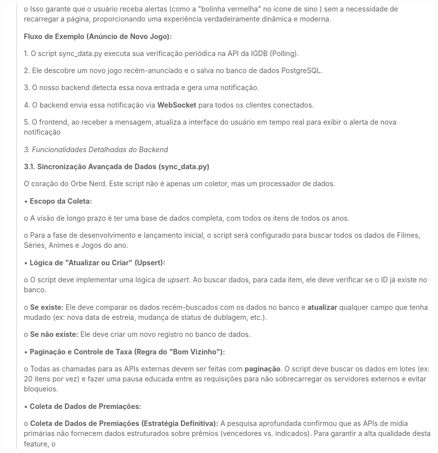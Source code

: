 >
> o Isso garante que o usuário receba alertas (como a "bolinha vermelha"
> no ícone de sino ) sem a necessidade de recarregar a página,
> proporcionando uma experiência verdadeiramente dinâmica e moderna.
>
> **Fluxo** **de** **Exemplo** **(Anúncio** **de** **Novo** **Jogo):**
>
> 1\. O script sync_data.py executa sua verificação periódica na API da
> IGDB (Polling).
>
> 2\. Ele descobre um novo jogo recém-anunciado e o salva no banco de
> dados PostgreSQL.
>
> 3\. O nosso backend detecta essa nova entrada e gera uma notificação.
>
> 4\. O backend envia essa notificação via **WebSocket** para todos os
> clientes conectados.
>
> 5\. O frontend, ao receber a mensagem, atualiza a interface do usuário
> em tempo real para exibir o alerta de nova notificação
>
> *3.* *Funcionalidades* *Detalhadas* *do* *Backend*
>
> **3.1.** **Sincronização** **Avançada** **de** **Dados**
> **(sync_data.py)**
>
> O coração do Orbe Nerd. Este script não é apenas um coletor, mas um
> processador de dados.
>
> • **Escopo** **da** **Coleta:**
>
> o A visão de longo prazo é ter uma base de dados completa, com todos
> os itens de todos os anos.
>
> o Para a fase de desenvolvimento e lançamento inicial, o script será
> configurado para buscar todos os dados de Filmes, Séries, Animes e
> Jogos do ano.
>
> • **Lógica** **de** **"Atualizar** **ou** **Criar"** **(Upsert):**
>
> o O script deve implementar uma lógica de *upsert*. Ao buscar dados,
> para cada item, ele deve verificar se o ID já existe no banco.
>
> o **Se** **existe:** Ele deve comparar os dados recém-buscados com os
> dados no banco e **atualizar** qualquer campo que tenha mudado (ex:
> nova data de estreia, mudança de status de dublagem, etc.).
>
> o **Se** **não** **existe:** Ele deve criar um novo registro no banco
> de dados.
>
> • **Paginação** **e** **Controle** **de** **Taxa** **(Regra** **do**
> **"Bom** **Vizinho"):**
>
> o Todas as chamadas para as APIs externas devem ser feitas com
> **paginação**. O script deve buscar os dados em lotes (ex: 20 itens
> por vez) e fazer uma pausa educada entre as requisições para não
> sobrecarregar os servidores externos e evitar bloqueios.
>
> • **Coleta** **de** **Dados** **de** **Premiações:**
>
> o **Coleta** **de** **Dados** **de** **Premiações** **(Estratégia**
> **Definitiva):** A pesquisa aprofundada confirmou que as APIs de mídia
> primárias não fornecem dados estruturados sobre prêmios (vencedores
> vs. indicados). Para garantir a alta qualidade desta feature, o